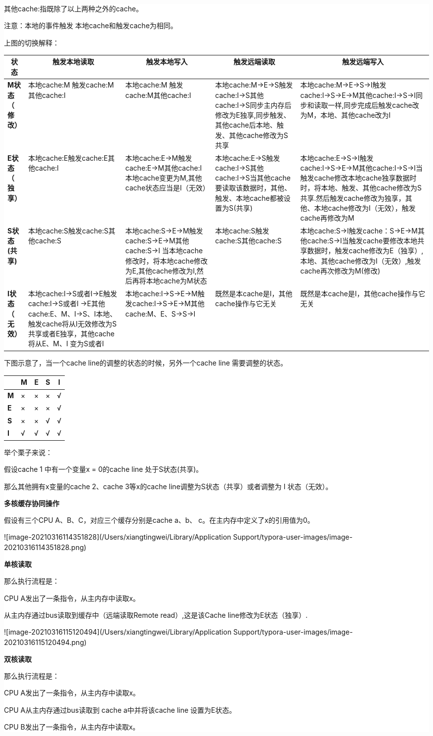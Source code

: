 其他cache:指既除了以上两种之外的cache。

注意：本地的事件触发 本地cache和触发cache为相同。

上图的切换解释：

| 状态              | 触发本地读取                                                 | 触发本地写入                                                 | 触发远端读取                                                 | 触发远端写入                                                 |
| ----------------- | ------------------------------------------------------------ | ------------------------------------------------------------ | ------------------------------------------------------------ | ------------------------------------------------------------ |
| **M状态（修改）** | 本地cache:M 触发cache:M其他cache:I                           | 本地cache:M 触发cache:M其他cache:I                           | 本地cache:M→E→S触发cache:I→S其他cache:I→S同步主内存后修改为E独享,同步触发、其他cache后本地、触发、其他cache修改为S共享 | 本地cache:M→E→S→I触发cache:I→S→E→M其他cache:I→S→I同步和读取一样,同步完成后触发cache改为M，本地、其他cache改为I |
| **E状态（独享）** | 本地cache:E触发cache:E其他cache:I                            | 本地cache:E→M触发cache:E→M其他cache:I本地cache变更为M,其他cache状态应当是I（无效） | 本地cache:E→S触发cache:I→S其他cache:I→S当其他cache要读取该数据时，其他、触发、本地cache都被设置为S(共享) | 本地cache:E→S→I触发cache:I→S→E→M其他cache:I→S→I当触发cache修改本地cache独享数据时时，将本地、触发、其他cache修改为S共享.然后触发cache修改为独享，其他、本地cache修改为I（无效），触发cache再修改为M |
| **S状态(共享)**   | 本地cache:S触发cache:S其他cache:S                            | 本地cache:S→E→M触发cache:S→E→M其他cache:S→I 当本地cache修改时，将本地cache修改为E,其他cache修改为I,然后再将本地cache为M状态 | 本地cache:S触发cache:S其他cache:S                            | 本地cache:S→I触发cache：S→E→M其他cache:S→I当触发cache要修改本地共享数据时，触发cache修改为E（独享）,本地、其他cache修改为I（无效）,触发cache再次修改为M(修改) |
| **I状态（无效）** | 本地cache:I→S或者I→E触发cache:I→S或者I →E其他cache:E、M、I→S、I本地、触发cache将从I无效修改为S共享或者E独享，其他cache将从E、M、I 变为S或者I | 本地cache:I→S→E→M触发cache:I→S→E→M其他cache:M、E、S→S→I      | 既然是本cache是I，其他cache操作与它无关                      | 既然是本cache是I，其他cache操作与它无关                      |

下图示意了，当一个cache line的调整的状态的时候，另外一个cache line 需要调整的状态。

|       | M    | E    | S    | **I** |
| ----- | ---- | ---- | ---- | ----- |
| **M** | ×    | ×    | ×    | √     |
| **E** | ×    | ×    | ×    | √     |
| **S** | ×    | ×    | √    | √     |
| **I** | √    | √    | √    | √     |

举个栗子来说：

假设cache 1 中有一个变量x = 0的cache line 处于S状态(共享)。

那么其他拥有x变量的cache 2、cache 3等x的cache line调整为S状态（共享）或者调整为 I 状态（无效）。

**多核缓存协同操作**

假设有三个CPU A、B、C，对应三个缓存分别是cache a、b、 c。在主内存中定义了x的引用值为0。

![image-20210316114351828](/Users/xiangtingwei/Library/Application Support/typora-user-images/image-20210316114351828.png)

**单核读取**

那么执行流程是：

CPU A发出了一条指令，从主内存中读取x。

从主内存通过bus读取到缓存中（远端读取Remote read）,这是该Cache line修改为E状态（独享）.

![image-20210316115120494](/Users/xiangtingwei/Library/Application Support/typora-user-images/image-20210316115120494.png)

**双核读取**

那么执行流程是：

CPU A发出了一条指令，从主内存中读取x。

CPU A从主内存通过bus读取到 cache a中并将该cache line 设置为E状态。

CPU B发出了一条指令，从主内存中读取x。
